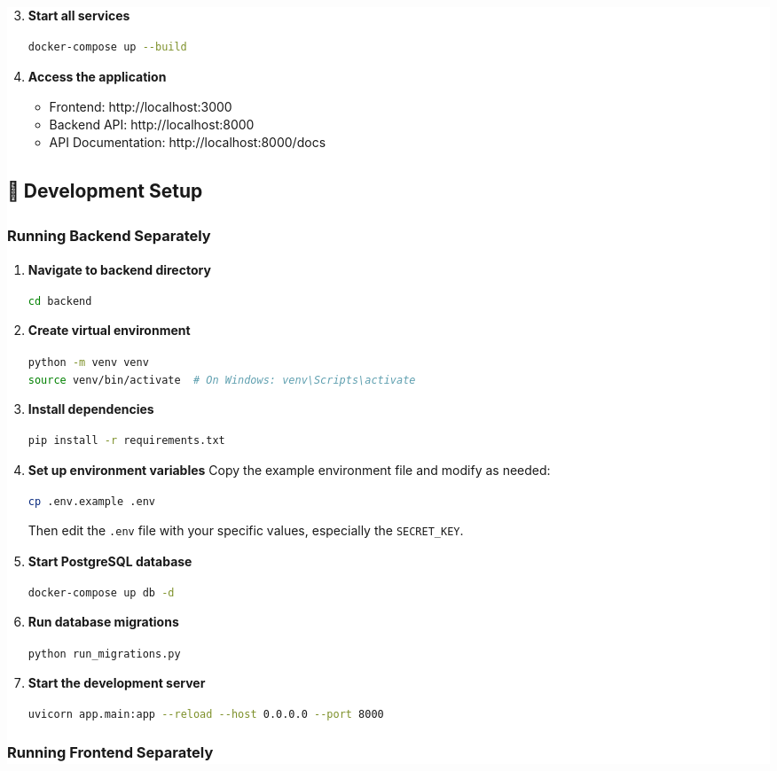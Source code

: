 3. **Start all services**

   ```bash
   docker-compose up --build
   ```

4. **Access the application**
   - Frontend: http://localhost:3000
   - Backend API: http://localhost:8000
   - API Documentation: http://localhost:8000/docs

## 🔧 Development Setup

### Running Backend Separately

1. **Navigate to backend directory**

   ```bash
   cd backend
   ```

2. **Create virtual environment**

   ```bash
   python -m venv venv
   source venv/bin/activate  # On Windows: venv\Scripts\activate
   ```

3. **Install dependencies**

   ```bash
   pip install -r requirements.txt
   ```

4. **Set up environment variables**
   Copy the example environment file and modify as needed:

   ```bash
   cp .env.example .env
   ```

   Then edit the `.env` file with your specific values, especially the `SECRET_KEY`.

5. **Start PostgreSQL database**

   ```bash
   docker-compose up db -d
   ```

6. **Run database migrations**

   ```bash
   python run_migrations.py
   ```

7. **Start the development server**
   ```bash
   uvicorn app.main:app --reload --host 0.0.0.0 --port 8000
   ```

### Running Frontend Separately
